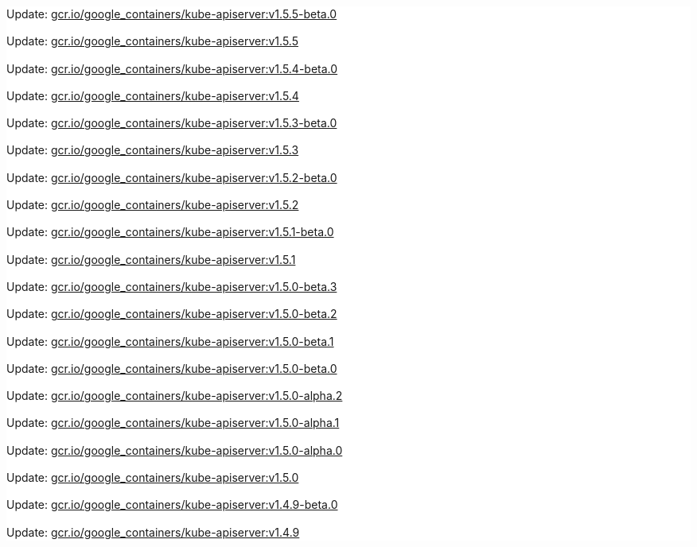 Update: [gcr.io/google_containers/kube-apiserver:v1.5.5-beta.0](https://hub.docker.com/r/cruse/kube-apiserver/tags/)

Update: [gcr.io/google_containers/kube-apiserver:v1.5.5](https://hub.docker.com/r/cruse/kube-apiserver/tags/)

Update: [gcr.io/google_containers/kube-apiserver:v1.5.4-beta.0](https://hub.docker.com/r/cruse/kube-apiserver/tags/)

Update: [gcr.io/google_containers/kube-apiserver:v1.5.4](https://hub.docker.com/r/cruse/kube-apiserver/tags/)

Update: [gcr.io/google_containers/kube-apiserver:v1.5.3-beta.0](https://hub.docker.com/r/cruse/kube-apiserver/tags/)

Update: [gcr.io/google_containers/kube-apiserver:v1.5.3](https://hub.docker.com/r/cruse/kube-apiserver/tags/)

Update: [gcr.io/google_containers/kube-apiserver:v1.5.2-beta.0](https://hub.docker.com/r/cruse/kube-apiserver/tags/)

Update: [gcr.io/google_containers/kube-apiserver:v1.5.2](https://hub.docker.com/r/cruse/kube-apiserver/tags/)

Update: [gcr.io/google_containers/kube-apiserver:v1.5.1-beta.0](https://hub.docker.com/r/cruse/kube-apiserver/tags/)

Update: [gcr.io/google_containers/kube-apiserver:v1.5.1](https://hub.docker.com/r/cruse/kube-apiserver/tags/)

Update: [gcr.io/google_containers/kube-apiserver:v1.5.0-beta.3](https://hub.docker.com/r/cruse/kube-apiserver/tags/)

Update: [gcr.io/google_containers/kube-apiserver:v1.5.0-beta.2](https://hub.docker.com/r/cruse/kube-apiserver/tags/)

Update: [gcr.io/google_containers/kube-apiserver:v1.5.0-beta.1](https://hub.docker.com/r/cruse/kube-apiserver/tags/)

Update: [gcr.io/google_containers/kube-apiserver:v1.5.0-beta.0](https://hub.docker.com/r/cruse/kube-apiserver/tags/)

Update: [gcr.io/google_containers/kube-apiserver:v1.5.0-alpha.2](https://hub.docker.com/r/cruse/kube-apiserver/tags/)

Update: [gcr.io/google_containers/kube-apiserver:v1.5.0-alpha.1](https://hub.docker.com/r/cruse/kube-apiserver/tags/)

Update: [gcr.io/google_containers/kube-apiserver:v1.5.0-alpha.0](https://hub.docker.com/r/cruse/kube-apiserver/tags/)

Update: [gcr.io/google_containers/kube-apiserver:v1.5.0](https://hub.docker.com/r/cruse/kube-apiserver/tags/)

Update: [gcr.io/google_containers/kube-apiserver:v1.4.9-beta.0](https://hub.docker.com/r/cruse/kube-apiserver/tags/)

Update: [gcr.io/google_containers/kube-apiserver:v1.4.9](https://hub.docker.com/r/cruse/kube-apiserver/tags/)
